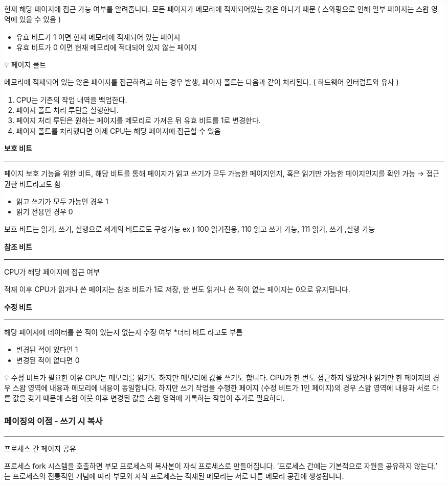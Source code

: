 현재 해당 페이지에 접근 가능 여부를 알려줍니다. 모든 페이지가 메모리에 적재되어있는 것은 아니기 때문 ( 스와핑으로 인해 일부 페이지는 스왑 영역에 있을 수 있음 )

- 유효 비트가 1 이면 현재 메모리에 적재되어 있는 페이지
- 유효 비트가 0 이면 현재 메모리에 적대되어 있지 않는 페이지

<aside>
💡 페이지 폴트

메모리에 적재되어 있는 않은 페이지를 접근하려고 하는 경우 발생, 페이지 폴트는 다음과 같이 처리된다. ( 하드웨어 인터럽트와 유사 )

1. CPU는 기존의 작업 내역을 백업한다.
2. 페이지 폴트 처리 루틴을 실행한다.
3. 페이지 처리 루틴은 원하는 페이지를 메모리로 가져온 뒤 유효 비트를 1로 변경한다.
4. 페이지 폴트를 처리했다면 이제 CPU는 해당 페이지에 접근할 수 있음
</aside>

**보호 비트**

---

페이지 보호 기능을 위한 비트, 해당 비트를 통해 페이지가 읽고 쓰기가 모두 가능한 페이지인지, 혹은 읽기만 가능한 페이지인지를 확인 가능 → 접근 권한 비트라고도 함

- 읽고 쓰기가 모두 가능인 경우 1
- 읽기 전용인 경우 0

보호 비트는 읽기, 쓰기, 실행으로 세게의 비트로도 구성가능 ex ) 100 읽기전용, 110 읽고 쓰기 가능, 111 읽기, 쓰기 ,실행 가능

**참조 비트**

---

CPU가 해당 페이지에 접근 여부

적재 이후 CPU가 읽거나 쓴 페이지는 참조 비트가 1로 저장, 한 번도 읽거나 쓴 적이 없는 페이지는 0으로 유지됩니다.

**수정 비트**

---

해당 페이지에 데이터를 쓴 적이 있는지 없는지 수정 여부 *더티 비트 라고도 부름

- 변경된 적이 있다면 1
- 변경된 적이 없다면 0

<aside>
💡 수정 비트가 필요한 이유
CPU는 메모리를 읽기도 하지만 메모리에 값을 쓰기도 합니다. CPU가 한 번도 접근하지 않았거나 읽기만 한 페이지의 경우 스왑 영역에 내용과 메모리에 내용이 동일합니다. 하지만 쓰기 작업을 수행한 페이지 (수정 비트가 1인 페이지)의 경우 스왑 영역에 내용과 서로 다른 값을 갖기 때문에 스왑 아웃 이후 변경된 값을 스왑 영역에 기록하는 작업이 추가로 필요하다.

</aside>

### 페이징의 이점 - 쓰기 시 복사

---

프로세스 간 페이지 공유

프로세스 fork 시스템을 호출하면 부모 프로세스의 복사본이 자식 프로세스로 만들어집니다. ‘프로세스 간에는 기본적으로 자원을 공유하지 않는다.’ 는 프로세스의 전통적인 개념에 따라 부모와 자식 프로세스는 적재된 메모리는 서로 다른 메모리 공간에 생성됩니다. 
